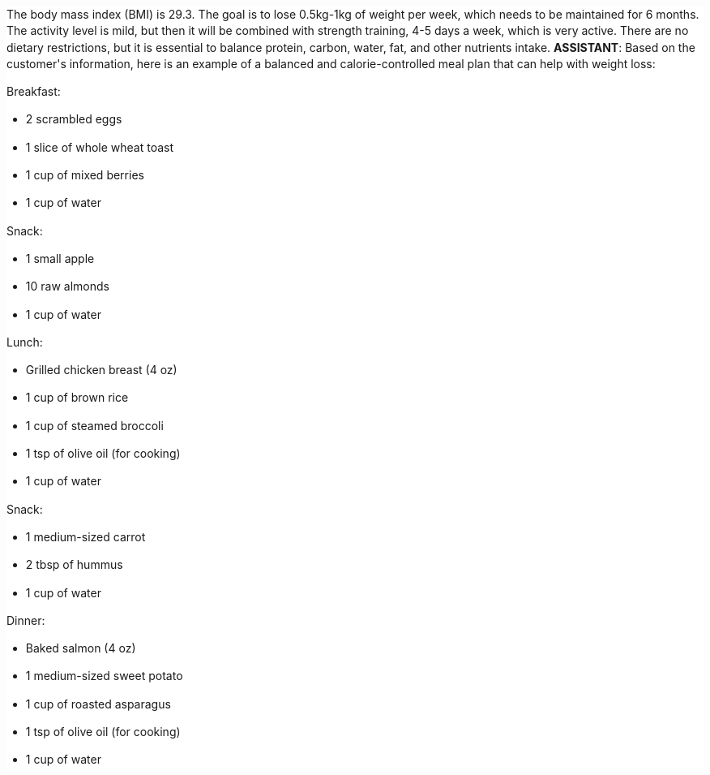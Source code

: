 The body mass index (BMI) is 29.3. The goal is to lose 0.5kg-1kg of weight per week, which needs to be maintained for 6 months. The activity level is mild, but then it will be combined with strength training, 4-5 days a week, which is very active. There are no dietary restrictions, but it is essential to balance protein, carbon, water, fat, and other nutrients intake.
**ASSISTANT**: Based on the customer's information, here is an example of a balanced and calorie-controlled meal plan that can help with weight loss:



Breakfast:

- 2 scrambled eggs

- 1 slice of whole wheat toast

- 1 cup of mixed berries

- 1 cup of water



Snack:

- 1 small apple

- 10 raw almonds

- 1 cup of water



Lunch:

- Grilled chicken breast (4 oz)

- 1 cup of brown rice

- 1 cup of steamed broccoli

- 1 tsp of olive oil (for cooking)

- 1 cup of water



Snack:

- 1 medium-sized carrot

- 2 tbsp of hummus

- 1 cup of water



Dinner:

- Baked salmon (4 oz)

- 1 medium-sized sweet potato

- 1 cup of roasted asparagus

- 1 tsp of olive oil (for cooking)

- 1 cup of water
